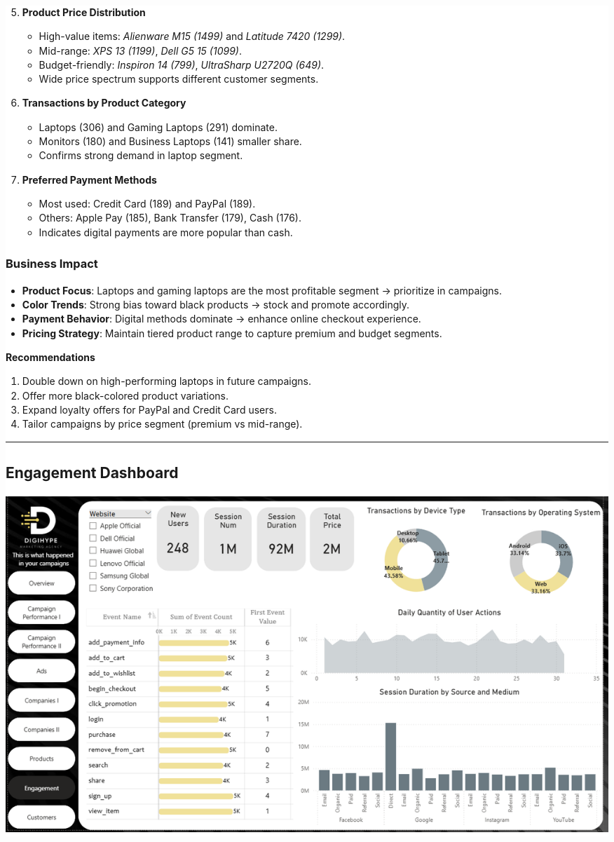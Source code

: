 5. **Product Price Distribution**  
   - High-value items: *Alienware M15 (1499)* and *Latitude 7420 (1299)*.  
   - Mid-range: *XPS 13 (1199)*, *Dell G5 15 (1099)*.  
   - Budget-friendly: *Inspiron 14 (799)*, *UltraSharp U2720Q (649)*.  
   - Wide price spectrum supports different customer segments.  

6. **Transactions by Product Category**  
   - Laptops (306) and Gaming Laptops (291) dominate.  
   - Monitors (180) and Business Laptops (141) smaller share.  
   - Confirms strong demand in laptop segment.  

7. **Preferred Payment Methods**  
   - Most used: Credit Card (189) and PayPal (189).  
   - Others: Apple Pay (185), Bank Transfer (179), Cash (176).  
   - Indicates digital payments are more popular than cash.  

### Business Impact  
- **Product Focus**: Laptops and gaming laptops are the most profitable segment → prioritize in campaigns.  
- **Color Trends**: Strong bias toward black products → stock and promote accordingly.  
- **Payment Behavior**: Digital methods dominate → enhance online checkout experience.  
- **Pricing Strategy**: Maintain tiered product range to capture premium and budget segments.  

**Recommendations**  
1. Double down on high-performing laptops in future campaigns.  
2. Offer more black-colored product variations.  
3. Expand loyalty offers for PayPal and Credit Card users.  
4. Tailor campaigns by price segment (premium vs mid-range).
   
---

## Engagement Dashboard  
![Alt Text](engagement.png)  
